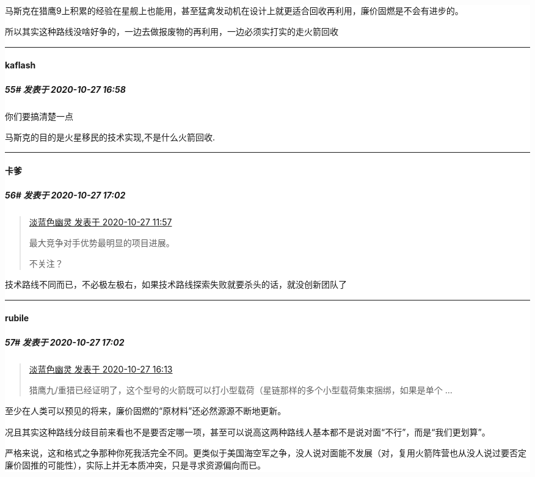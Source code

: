 马斯克在猎鹰9上积累的经验在星舰上也能用，甚至猛禽发动机在设计上就更适合回收再利用，廉价固燃是不会有进步的。

所以其实这种路线没啥好争的，一边去做报废物的再利用，一边必须实打实的走火箭回收







*****

####  kaflash  
##### 55#       发表于 2020-10-27 16:58




你们要搞清楚一点


马斯克的目的是火星移民的技术实现,不是什么火箭回收. 







*****

####  卡爹  
##### 56#       发表于 2020-10-27 17:02



<blockquote><a href="httphttps://bbs.saraba1st.com/2b/forum.php?mod=redirect&amp;goto=findpost&amp;pid=49187837&amp;ptid=1967279" target="_blank">淡蓝色幽灵 发表于 2020-10-27 11:57</a>

最大竞争对手优势最明显的项目进展。


不关注？</blockquote>
技术路线不同而已，不必极左极右，如果技术路线探索失败就要杀头的话，就没创新团队了







*****

####  rubile  
##### 57#       发表于 2020-10-27 17:02



<blockquote><a href="httphttps://bbs.saraba1st.com/2b/forum.php?mod=redirect&amp;goto=findpost&amp;pid=49191739&amp;ptid=1967279" target="_blank">淡蓝色幽灵 发表于 2020-10-27 16:13</a>

猎鹰九/重猎已经证明了，这个型号的火箭既可以打小型载荷（星链那样的多个小型载荷集束捆绑，如果是单个 ...</blockquote>
至少在人类可以预见的将来，廉价固燃的“原材料”还必然源源不断地更新。

况且其实这种路线分歧目前来看也不是要否定哪一项，甚至可以说高这两种路线人基本都不是说对面“不行”，而是“我们更划算”。

严格来说，这和格式之争那种你死我活完全不同。更类似于美国海空军之争，没人说对面能不发展（对，复用火箭阵营也从没人说过要否定廉价固推的可能性），实际上并无本质冲突，只是寻求资源偏向而已。
